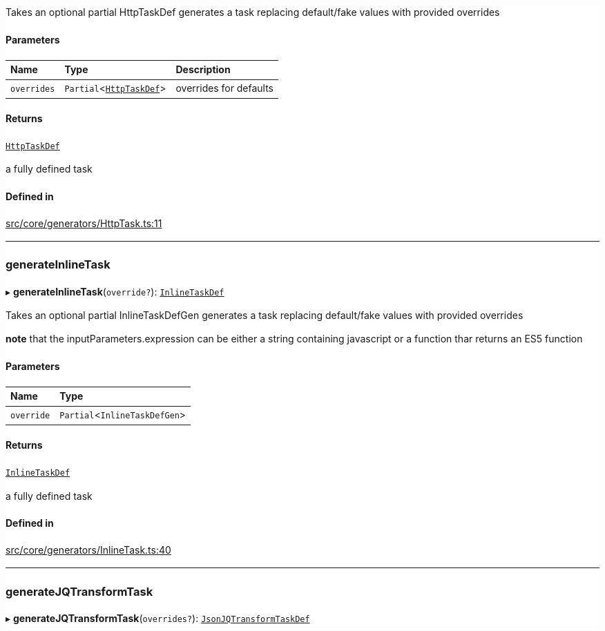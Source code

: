 Takes an optional partial HttpTaskDef
generates a task replacing default/fake values with provided overrides

#### Parameters

| Name | Type | Description |
| :------ | :------ | :------ |
| `overrides` | `Partial`\<[`HttpTaskDef`](../interfaces/src_common.HttpTaskDef.md)\> | overrides for defaults |

#### Returns

[`HttpTaskDef`](../interfaces/src_common.HttpTaskDef.md)

a fully defined task

#### Defined in

[src/core/generators/HttpTask.ts:11](https://github.com/swift-conductor/conductor-client-typescript/blob/9866b7c/src/core/generators/HttpTask.ts#L11)

___

### generateInlineTask

▸ **generateInlineTask**(`override?`): [`InlineTaskDef`](../interfaces/src_common.InlineTaskDef.md)

Takes an optional partial InlineTaskDefGen
generates a task replacing default/fake values with provided overrides

<b>note</b> that the inputParameters.expression can be either a string containing javascript
or a function thar returns an ES5 function

#### Parameters

| Name | Type |
| :------ | :------ |
| `override` | `Partial`\<`InlineTaskDefGen`\> |

#### Returns

[`InlineTaskDef`](../interfaces/src_common.InlineTaskDef.md)

a fully defined task

#### Defined in

[src/core/generators/InlineTask.ts:40](https://github.com/swift-conductor/conductor-client-typescript/blob/9866b7c/src/core/generators/InlineTask.ts#L40)

___

### generateJQTransformTask

▸ **generateJQTransformTask**(`overrides?`): [`JsonJQTransformTaskDef`](../interfaces/src_common.JsonJQTransformTaskDef.md)
